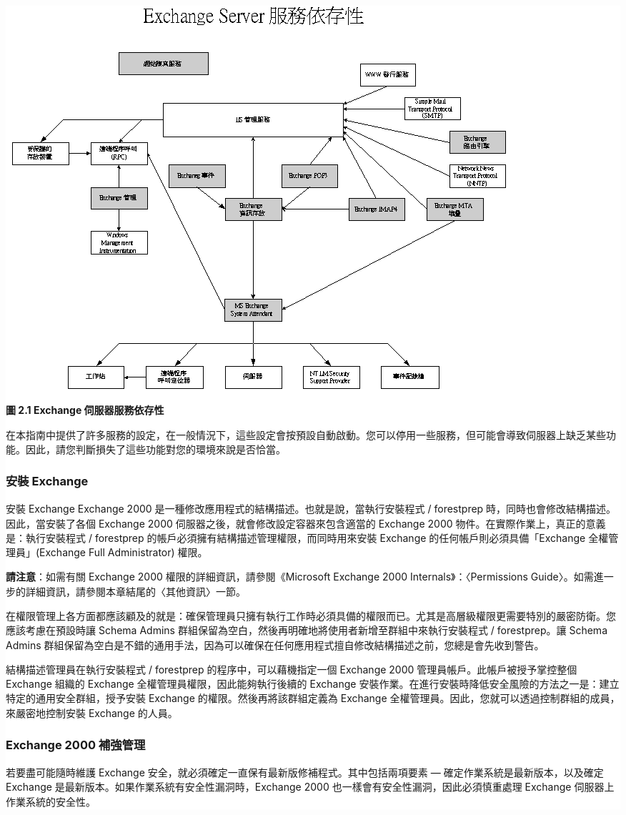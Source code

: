   [![](images/Dd277325.E2K0201(zh-tw,TechNet.10).gif)](https://technet.microsoft.com/zh-tw/dd277325.e2k0201(zh-tw,technet.10).gif)

**圖 2.1 Exchange 伺服器服務依存性**

在本指南中提供了許多服務的設定，在一般情況下，這些設定會按預設自動啟動。您可以停用一些服務，但可能會導致伺服器上缺乏某些功能。因此，請您判斷損失了這些功能對您的環境來說是否恰當。

### 安裝 Exchange

安裝 Exchange Exchange 2000 是一種修改應用程式的結構描述。也就是說，當執行安裝程式 / forestprep 時，同時也會修改結構描述。因此，當安裝了各個 Exchange 2000 伺服器之後，就會修改設定容器來包含適當的 Exchange 2000 物件。在實際作業上，真正的意義是：執行安裝程式 / forestprep 的帳戶必須擁有結構描述管理權限，而同時用來安裝 Exchange 的任何帳戶則必須具備「Exchange 全權管理員」(Exchange Full Administrator) 權限。
　

**請注意**：如需有關 Exchange 2000 權限的詳細資訊，請參閱《Microsoft Exchange 2000 Internals》：〈Permissions Guide〉。如需進一步的詳細資訊，請參閱本章結尾的〈其他資訊〉一節。

在權限管理上各方面都應該顧及的就是：確保管理員只擁有執行工作時必須具備的權限而已。尤其是高層級權限更需要特別的嚴密防衛。您應該考慮在預設時讓 Schema Admins 群組保留為空白，然後再明確地將使用者新增至群組中來執行安裝程式 / forestprep。讓 Schema Admins 群組保留為空白是不錯的通用手法，因為可以確保在任何應用程式擅自修改結構描述之前，您總是會先收到警告。

結構描述管理員在執行安裝程式 / forestprep 的程序中，可以藉機指定一個 Exchange 2000 管理員帳戶。此帳戶被授予掌控整個 Exchange 組織的 Exchange 全權管理員權限，因此能夠執行後續的 Exchange 安裝作業。在進行安裝時降低安全風險的方法之一是：建立特定的通用安全群組，授予安裝 Exchange 的權限。然後再將該群組定義為 Exchange 全權管理員。因此，您就可以透過控制群組的成員，來嚴密地控制安裝 Exchange 的人員。

### Exchange 2000 補強管理

若要盡可能隨時維護 Exchange 安全，就必須確定一直保有最新版修補程式。其中包括兩項要素 — 確定作業系統是最新版本，以及確定 Exchange 是最新版本。如果作業系統有安全性漏洞時，Exchange 2000 也一樣會有安全性漏洞，因此必須慎重處理 Exchange 伺服器上作業系統的安全性。
